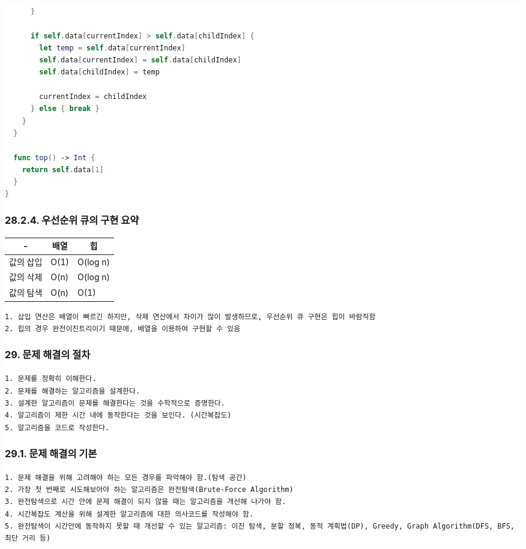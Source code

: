 ```swift
      }
      
      if self.data[currentIndex] > self.data[childIndex] {
        let temp = self.data[currentIndex]
        self.data[currentIndex] = self.data[childIndex]
        self.data[childIndex] = temp
        
        currentIndex = childIndex
      } else { break }
    }
  }
  
  func top() -> Int {
    return self.data[1]
  }
}
```

### 28.2.4. 우선순위 큐의 구현 요약

| -         | 배열 | 힙       |
| --------- | ---- | -------- |
| 값의 삽입 | O(1) | O(log n) |
| 값의 삭제 | O(n) | O(log n) |
| 값의 탐색 | O(n) | O(1)     |

```
1. 삽입 연산은 배열이 빠르긴 하지만, 삭제 연산에서 차이가 많이 발생하므로, 우선순위 큐 구현은 힙이 바람직함
2. 힙의 경우 완전이진트리이기 때문에, 배열을 이용하여 구현할 수 있음
```

### 29. 문제 해결의 절차

``` 
1. 문제를 정확히 이해한다.
2. 문제를 해결하는 알고리즘을 설계한다.
3. 설계한 알고리즘이 문제를 해결한다는 것을 수학적으로 증명한다.
4. 알고리즘이 제한 시간 내에 동작한다는 것을 보인다. (시간복잡도)
5. 알고리즘을 코드로 작성한다.
```

### 29.1. 문제 해결의 기본

```
1. 문제 해결을 위해 고려해야 하는 모든 경우를 파악해야 함.(탐색 공간)
2. 가장 첫 번째로 시도해보아야 하는 알고리즘은 완전탐색(Brute-Force Algorithm)
3. 완전탐색으로 시간 안에 문제 해결이 되지 않을 때는 알고리즘을 개선해 나가야 함.
4. 시간복잡도 계산을 위해 설계한 알고리즘에 대한 의사코드를 작성해야 함.
5. 완전탐색이 시간안에 동작하지 못할 때 개선할 수 있는 알고리즘: 이진 탐색, 분할 정복, 동적 계획법(DP), Greedy, Graph Algorithm(DFS, BFS, 최단 거리 등)
```
